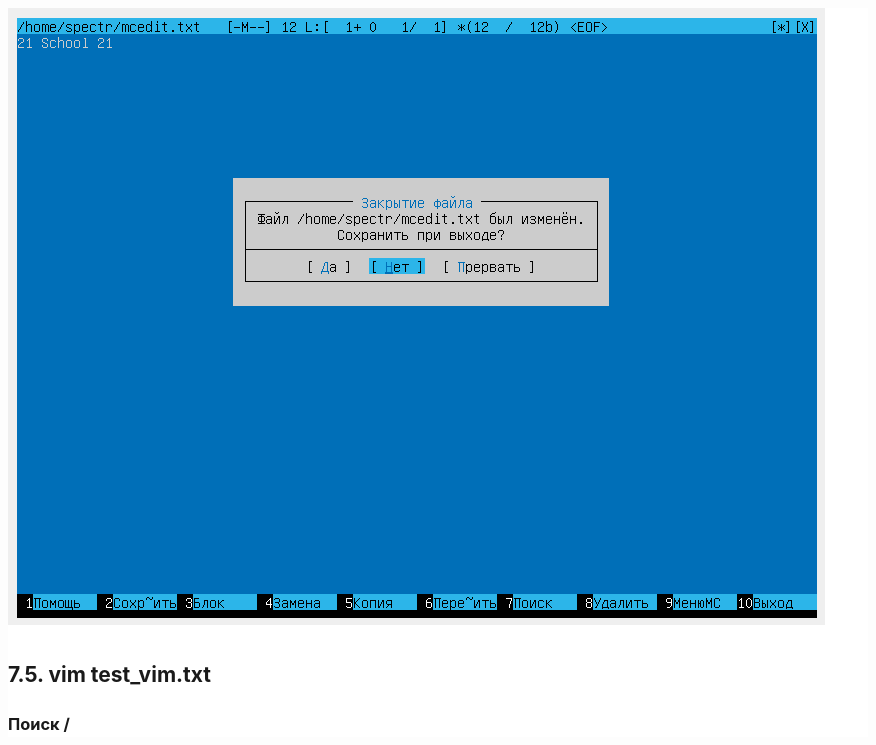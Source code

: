 ![screen](Скриншоты/7.4.2.png "Ввод текста и выход без сохранения")

















## 7.5. vim test_vim.txt<br>
### Поиск /